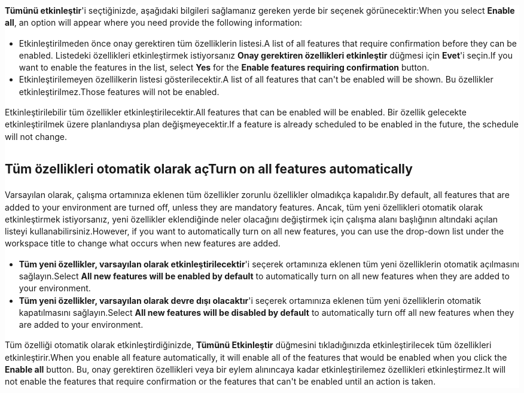 <span data-ttu-id="44494-187">**Tümünü etkinleştir**'i seçtiğinizde, aşağıdaki bilgileri sağlamanız gereken yerde bir seçenek görünecektir:</span><span class="sxs-lookup"><span data-stu-id="44494-187">When you select **Enable all**, an option will appear where you need provide the following information:</span></span>
- <span data-ttu-id="44494-188">Etkinleştirilmeden önce onay gerektiren tüm özelliklerin listesi.</span><span class="sxs-lookup"><span data-stu-id="44494-188">A list of all features that require confirmation before they can be enabled.</span></span> <span data-ttu-id="44494-189">Listedeki özellikleri etkinleştirmek istiyorsanız **Onay gerektiren özellikleri etkinleştir** düğmesi için **Evet**'i seçin.</span><span class="sxs-lookup"><span data-stu-id="44494-189">If you want to enable the features in the list, select **Yes** for the **Enable features requiring confirmation** button.</span></span>
- <span data-ttu-id="44494-190">Etkinleştirilemeyen özellilkerin listesi gösterilecektir.</span><span class="sxs-lookup"><span data-stu-id="44494-190">A list of all features that can't be enabled will be shown.</span></span> <span data-ttu-id="44494-191">Bu özellikler etkinleştirilmez.</span><span class="sxs-lookup"><span data-stu-id="44494-191">Those features will not be enabled.</span></span>

<span data-ttu-id="44494-192">Etkinleştirilebilir tüm özellikler etkinleştirilecektir.</span><span class="sxs-lookup"><span data-stu-id="44494-192">All features that can be enabled will be enabled.</span></span> <span data-ttu-id="44494-193">Bir özellik gelecekte etkinleştirilmek üzere planlandıysa plan değişmeyecektir.</span><span class="sxs-lookup"><span data-stu-id="44494-193">If a feature is already scheduled to be enabled in the future, the schedule will not change.</span></span> 

## <a name="turn-on-all-features-automatically"></a><span data-ttu-id="44494-194">Tüm özellikleri otomatik olarak aç</span><span class="sxs-lookup"><span data-stu-id="44494-194">Turn on all features automatically</span></span>

<span data-ttu-id="44494-195">Varsayılan olarak, çalışma ortamınıza eklenen tüm özellikler zorunlu özellikler olmadıkça kapalıdır.</span><span class="sxs-lookup"><span data-stu-id="44494-195">By default, all features that are added to your environment are turned off, unless they are mandatory features.</span></span> <span data-ttu-id="44494-196">Ancak, tüm yeni özellikleri otomatik olarak etkinleştirmek istiyorsanız, yeni özellikler eklendiğinde neler olacağını değiştirmek için çalışma alanı başlığının altındaki açılan listeyi kullanabilirsiniz.</span><span class="sxs-lookup"><span data-stu-id="44494-196">However, if you want to automatically turn on all new features, you can use the drop-down list under the workspace title to change what occurs when new features are added.</span></span>

- <span data-ttu-id="44494-197">**Tüm yeni özellikler, varsayılan olarak etkinleştirilecektir**'i seçerek ortamınıza eklenen tüm yeni özelliklerin otomatik açılmasını sağlayın.</span><span class="sxs-lookup"><span data-stu-id="44494-197">Select **All new features will be enabled by default** to automatically turn on all new features when they are added to your environment.</span></span>
- <span data-ttu-id="44494-198">**Tüm yeni özellikler, varsayılan olarak devre dışı olacaktır**'i seçerek ortamınıza eklenen tüm yeni özelliklerin otomatik kapatılmasını sağlayın.</span><span class="sxs-lookup"><span data-stu-id="44494-198">Select **All new features will be disabled by default** to automatically turn off all new features when they are added to your environment.</span></span>

<span data-ttu-id="44494-199">Tüm özelliği otomatik olarak etkinleştirdiğinizde, **Tümünü Etkinleştir** düğmesini tıkladığınızda etkinleştirilecek tüm özellikleri etkinleştirir.</span><span class="sxs-lookup"><span data-stu-id="44494-199">When you enable all feature automatically, it will enable all of the features that would be enabled when you click the **Enable all** button.</span></span> <span data-ttu-id="44494-200">Bu, onay gerektiren özellikleri veya bir eylem alınıncaya kadar etkinleştirilemez özellikleri etkinleştirmez.</span><span class="sxs-lookup"><span data-stu-id="44494-200">It will not enable the features that require confirmation or the features that can't be enabled until an action is taken.</span></span>
